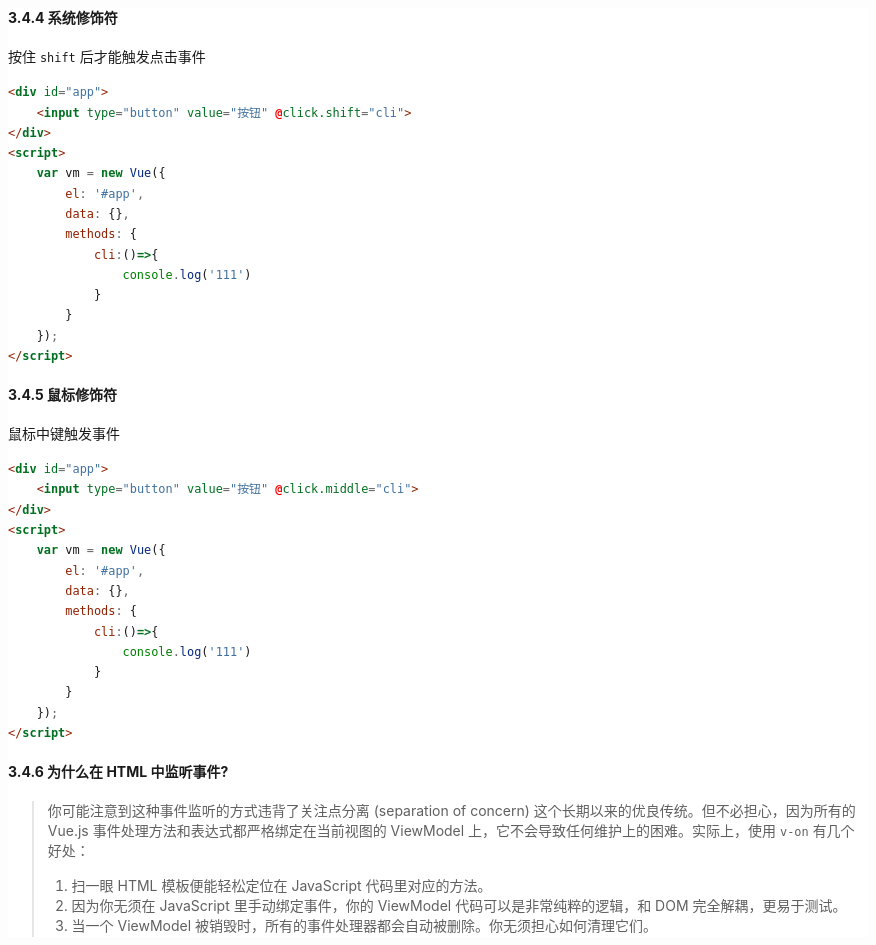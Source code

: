 

#### 3.4.4 系统修饰符

按住 `shift` 后才能触发点击事件

```html
<div id="app">
    <input type="button" value="按钮" @click.shift="cli">
</div>
<script>
    var vm = new Vue({
        el: '#app',
        data: {},
        methods: {
            cli:()=>{
                console.log('111')
            }
        }
    });
</script>
```



#### 3.4.5 鼠标修饰符

鼠标中键触发事件

```html
<div id="app">
    <input type="button" value="按钮" @click.middle="cli">
</div>
<script>
    var vm = new Vue({
        el: '#app',
        data: {},
        methods: {
            cli:()=>{
                console.log('111')
            }
        }
    });
</script>
```



#### 3.4.6 为什么在 HTML 中监听事件?

> 你可能注意到这种事件监听的方式违背了关注点分离 (separation of concern) 这个长期以来的优良传统。但不必担心，因为所有的 Vue.js 事件处理方法和表达式都严格绑定在当前视图的 ViewModel 上，它不会导致任何维护上的困难。实际上，使用 `v-on` 有几个好处：
>
> 1. 扫一眼 HTML 模板便能轻松定位在 JavaScript 代码里对应的方法。
> 2. 因为你无须在 JavaScript 里手动绑定事件，你的 ViewModel 代码可以是非常纯粹的逻辑，和 DOM 完全解耦，更易于测试。
> 3. 当一个 ViewModel 被销毁时，所有的事件处理器都会自动被删除。你无须担心如何清理它们。
